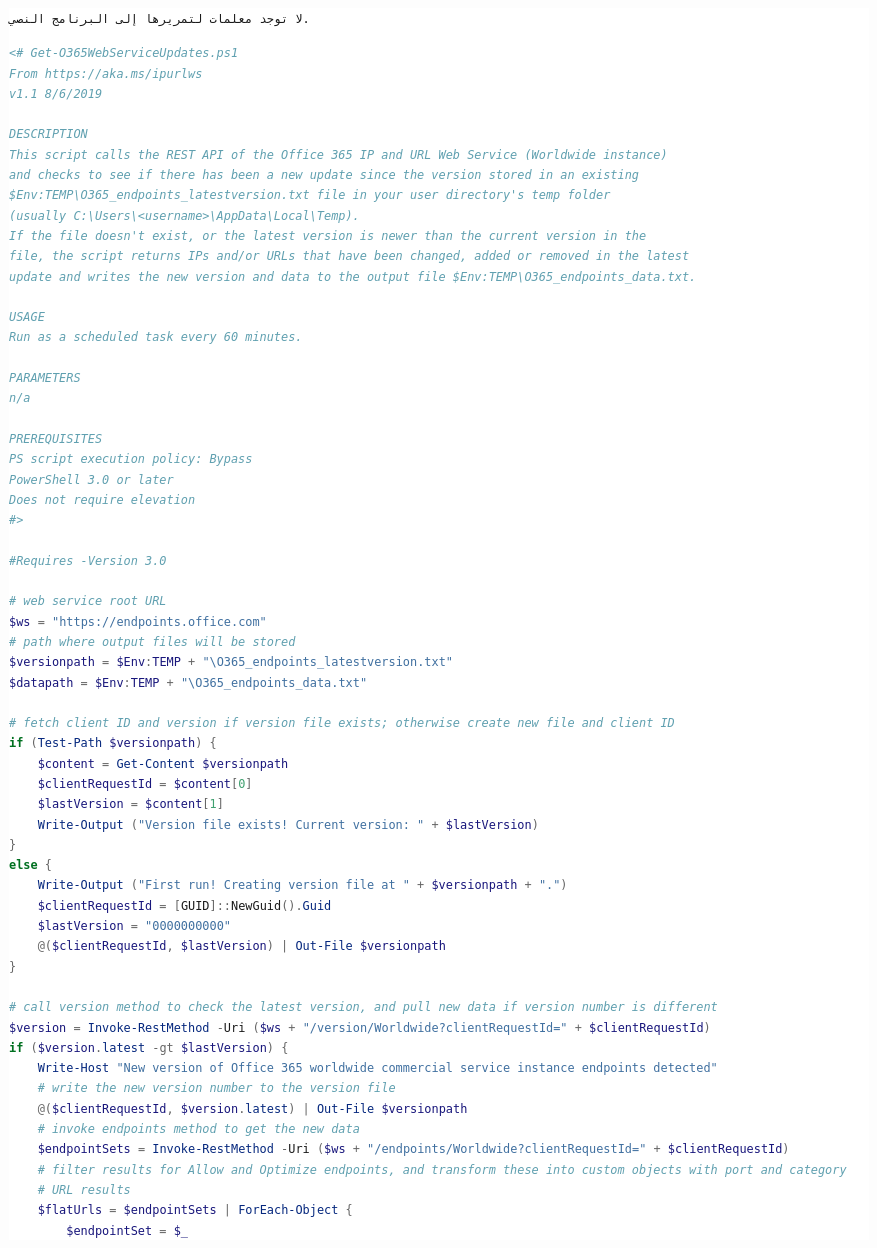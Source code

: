     لا توجد معلمات لتمريرها إلى البرنامج النصي.

```powershell
<# Get-O365WebServiceUpdates.ps1
From https://aka.ms/ipurlws
v1.1 8/6/2019

DESCRIPTION
This script calls the REST API of the Office 365 IP and URL Web Service (Worldwide instance)
and checks to see if there has been a new update since the version stored in an existing
$Env:TEMP\O365_endpoints_latestversion.txt file in your user directory's temp folder
(usually C:\Users\<username>\AppData\Local\Temp).
If the file doesn't exist, or the latest version is newer than the current version in the
file, the script returns IPs and/or URLs that have been changed, added or removed in the latest
update and writes the new version and data to the output file $Env:TEMP\O365_endpoints_data.txt.

USAGE
Run as a scheduled task every 60 minutes.

PARAMETERS
n/a

PREREQUISITES
PS script execution policy: Bypass
PowerShell 3.0 or later
Does not require elevation
#>

#Requires -Version 3.0

# web service root URL
$ws = "https://endpoints.office.com"
# path where output files will be stored
$versionpath = $Env:TEMP + "\O365_endpoints_latestversion.txt"
$datapath = $Env:TEMP + "\O365_endpoints_data.txt"

# fetch client ID and version if version file exists; otherwise create new file and client ID
if (Test-Path $versionpath) {
    $content = Get-Content $versionpath
    $clientRequestId = $content[0]
    $lastVersion = $content[1]
    Write-Output ("Version file exists! Current version: " + $lastVersion)
}
else {
    Write-Output ("First run! Creating version file at " + $versionpath + ".")
    $clientRequestId = [GUID]::NewGuid().Guid
    $lastVersion = "0000000000"
    @($clientRequestId, $lastVersion) | Out-File $versionpath
}

# call version method to check the latest version, and pull new data if version number is different
$version = Invoke-RestMethod -Uri ($ws + "/version/Worldwide?clientRequestId=" + $clientRequestId)
if ($version.latest -gt $lastVersion) {
    Write-Host "New version of Office 365 worldwide commercial service instance endpoints detected"
    # write the new version number to the version file
    @($clientRequestId, $version.latest) | Out-File $versionpath
    # invoke endpoints method to get the new data
    $endpointSets = Invoke-RestMethod -Uri ($ws + "/endpoints/Worldwide?clientRequestId=" + $clientRequestId)
    # filter results for Allow and Optimize endpoints, and transform these into custom objects with port and category
    # URL results
    $flatUrls = $endpointSets | ForEach-Object {
        $endpointSet = $_
```
